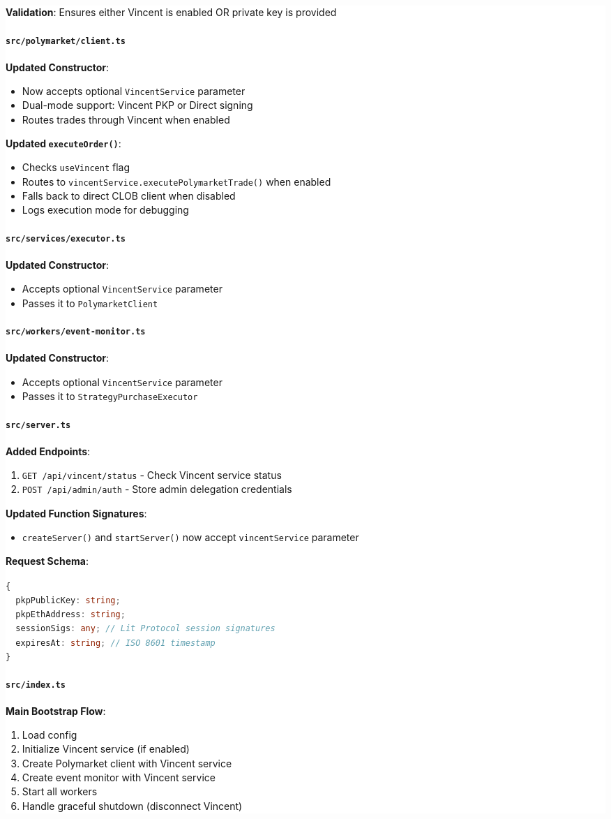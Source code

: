**Validation**: Ensures either Vincent is enabled OR private key is provided

#### `src/polymarket/client.ts`

**Updated Constructor**:

- Now accepts optional `VincentService` parameter
- Dual-mode support: Vincent PKP or Direct signing
- Routes trades through Vincent when enabled

**Updated `executeOrder()`**:

- Checks `useVincent` flag
- Routes to `vincentService.executePolymarketTrade()` when enabled
- Falls back to direct CLOB client when disabled
- Logs execution mode for debugging

#### `src/services/executor.ts`

**Updated Constructor**:

- Accepts optional `VincentService` parameter
- Passes it to `PolymarketClient`

#### `src/workers/event-monitor.ts`

**Updated Constructor**:

- Accepts optional `VincentService` parameter
- Passes it to `StrategyPurchaseExecutor`

#### `src/server.ts`

**Added Endpoints**:

1. `GET /api/vincent/status` - Check Vincent service status
2. `POST /api/admin/auth` - Store admin delegation credentials

**Updated Function Signatures**:

- `createServer()` and `startServer()` now accept `vincentService` parameter

**Request Schema**:

```typescript
{
  pkpPublicKey: string;
  pkpEthAddress: string;
  sessionSigs: any; // Lit Protocol session signatures
  expiresAt: string; // ISO 8601 timestamp
}
```

#### `src/index.ts`

**Main Bootstrap Flow**:

1. Load config
2. Initialize Vincent service (if enabled)
3. Create Polymarket client with Vincent service
4. Create event monitor with Vincent service
5. Start all workers
6. Handle graceful shutdown (disconnect Vincent)
